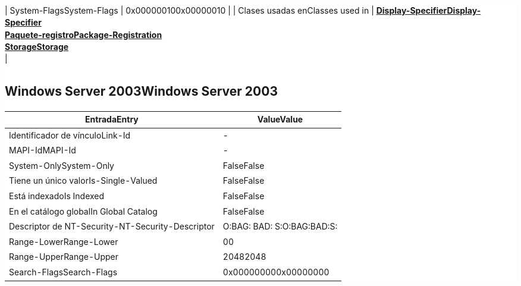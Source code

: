 | <span data-ttu-id="492d6-150">System-Flags</span><span class="sxs-lookup"><span data-stu-id="492d6-150">System-Flags</span></span>           | <span data-ttu-id="492d6-151">0x00000010</span><span class="sxs-lookup"><span data-stu-id="492d6-151">0x00000010</span></span>                                                                                                                                                          |
| <span data-ttu-id="492d6-152">Clases usadas en</span><span class="sxs-lookup"><span data-stu-id="492d6-152">Classes used in</span></span>        | [<span data-ttu-id="492d6-153">**Display-Specifier**</span><span class="sxs-lookup"><span data-stu-id="492d6-153">**Display-Specifier**</span></span>](c-displayspecifier.md)<br/> [<span data-ttu-id="492d6-154">**Paquete-registro**</span><span class="sxs-lookup"><span data-stu-id="492d6-154">**Package-Registration**</span></span>](c-packageregistration.md)<br/> [<span data-ttu-id="492d6-155">**Storage**</span><span class="sxs-lookup"><span data-stu-id="492d6-155">**Storage**</span></span>](c-storage.md)<br/> |



## <a name="windows-server-2003"></a><span data-ttu-id="492d6-156">Windows Server 2003</span><span class="sxs-lookup"><span data-stu-id="492d6-156">Windows Server 2003</span></span>



| <span data-ttu-id="492d6-157">Entrada</span><span class="sxs-lookup"><span data-stu-id="492d6-157">Entry</span></span> | <span data-ttu-id="492d6-158">Value</span><span class="sxs-lookup"><span data-stu-id="492d6-158">Value</span></span> |
|------------------------|---------------------------------------------------------------------------------------------------------------------------------------------------------------------|
| <span data-ttu-id="492d6-159">Identificador de vínculo</span><span class="sxs-lookup"><span data-stu-id="492d6-159">Link-Id</span></span>                | \-                                                                                                                                                                  |
| <span data-ttu-id="492d6-160">MAPI-Id</span><span class="sxs-lookup"><span data-stu-id="492d6-160">MAPI-Id</span></span>                | \-                                                                                                                                                                  |
| <span data-ttu-id="492d6-161">System-Only</span><span class="sxs-lookup"><span data-stu-id="492d6-161">System-Only</span></span>            | <span data-ttu-id="492d6-162">False</span><span class="sxs-lookup"><span data-stu-id="492d6-162">False</span></span>                                                                                                                                                               |
| <span data-ttu-id="492d6-163">Tiene un único valor</span><span class="sxs-lookup"><span data-stu-id="492d6-163">Is-Single-Valued</span></span>       | <span data-ttu-id="492d6-164">False</span><span class="sxs-lookup"><span data-stu-id="492d6-164">False</span></span>                                                                                                                                                               |
| <span data-ttu-id="492d6-165">Está indexado</span><span class="sxs-lookup"><span data-stu-id="492d6-165">Is Indexed</span></span>             | <span data-ttu-id="492d6-166">False</span><span class="sxs-lookup"><span data-stu-id="492d6-166">False</span></span>                                                                                                                                                               |
| <span data-ttu-id="492d6-167">En el catálogo global</span><span class="sxs-lookup"><span data-stu-id="492d6-167">In Global Catalog</span></span>      | <span data-ttu-id="492d6-168">False</span><span class="sxs-lookup"><span data-stu-id="492d6-168">False</span></span>                                                                                                                                                               |
| <span data-ttu-id="492d6-169">Descriptor de NT-Security-</span><span class="sxs-lookup"><span data-stu-id="492d6-169">NT-Security-Descriptor</span></span> | <span data-ttu-id="492d6-170">O:BAG: BAD: S:</span><span class="sxs-lookup"><span data-stu-id="492d6-170">O:BAG:BAD:S:</span></span>                                                                                                                                                        |
| <span data-ttu-id="492d6-171">Range-Lower</span><span class="sxs-lookup"><span data-stu-id="492d6-171">Range-Lower</span></span>            | <span data-ttu-id="492d6-172">0</span><span class="sxs-lookup"><span data-stu-id="492d6-172">0</span></span>                                                                                                                                                                   |
| <span data-ttu-id="492d6-173">Range-Upper</span><span class="sxs-lookup"><span data-stu-id="492d6-173">Range-Upper</span></span>            | <span data-ttu-id="492d6-174">2048</span><span class="sxs-lookup"><span data-stu-id="492d6-174">2048</span></span>                                                                                                                                                                |
| <span data-ttu-id="492d6-175">Search-Flags</span><span class="sxs-lookup"><span data-stu-id="492d6-175">Search-Flags</span></span>           | <span data-ttu-id="492d6-176">0x00000000</span><span class="sxs-lookup"><span data-stu-id="492d6-176">0x00000000</span></span>                                                                                                                                                          |